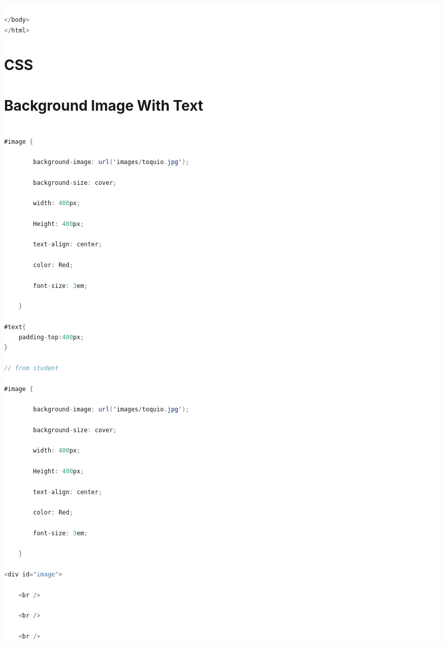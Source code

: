 ```csharp

</body>
</html>
```

# CSS

# Background Image With Text

```csharp

#image {

        background-image: url('images/toquio.jpg');

        background-size: cover;

        width: 400px;

        Height: 400px;

        text-align: center;

        color: Red;

        font-size: 3em;

    }

#text{
	padding-top:400px;
}

// from student

#image {

        background-image: url('images/toquio.jpg');

        background-size: cover;

        width: 400px;

        Height: 400px;

        text-align: center;

        color: Red;

        font-size: 3em;

    }

<div id="image">

    <br />

    <br />

    <br />

```